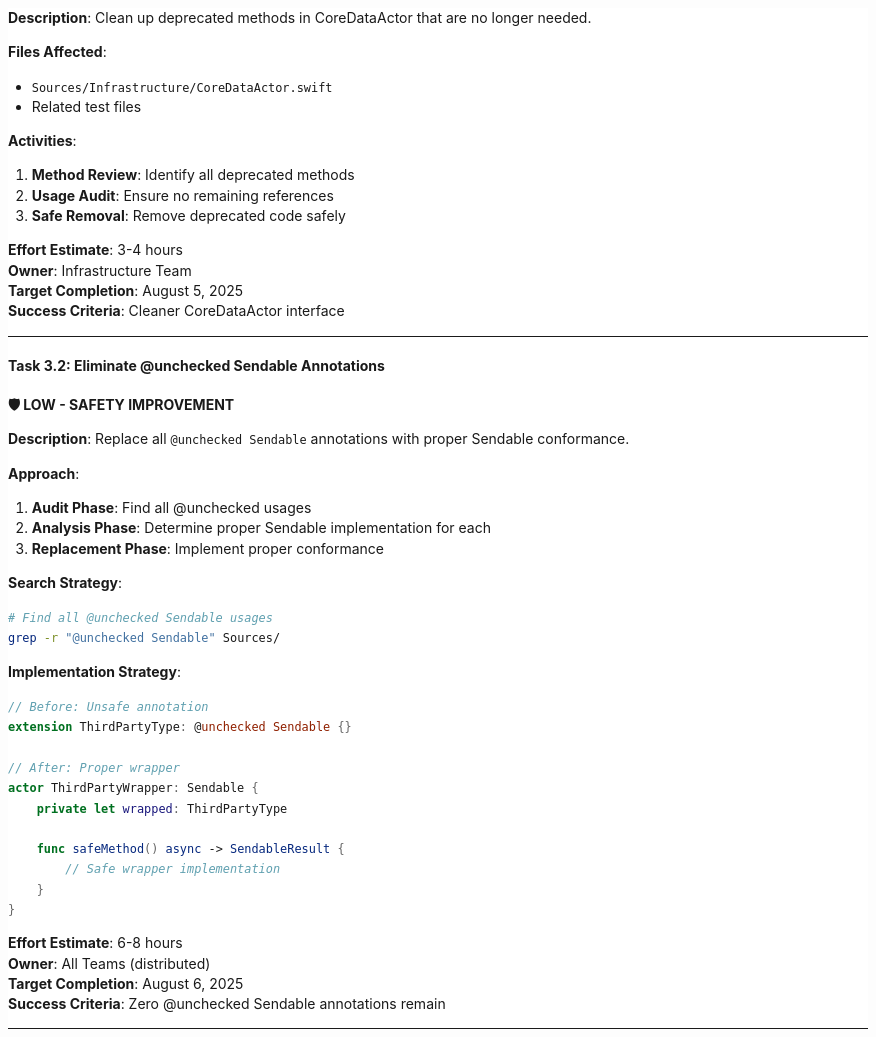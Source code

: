**Description**: Clean up deprecated methods in CoreDataActor that are no longer needed.

**Files Affected**:
- `Sources/Infrastructure/CoreDataActor.swift`
- Related test files

**Activities**:
1. **Method Review**: Identify all deprecated methods
2. **Usage Audit**: Ensure no remaining references
3. **Safe Removal**: Remove deprecated code safely

**Effort Estimate**: 3-4 hours  
**Owner**: Infrastructure Team  
**Target Completion**: August 5, 2025  
**Success Criteria**: Cleaner CoreDataActor interface  

---

#### Task 3.2: Eliminate @unchecked Sendable Annotations
**🛡️ LOW - SAFETY IMPROVEMENT**

**Description**: Replace all `@unchecked Sendable` annotations with proper Sendable conformance.

**Approach**:
1. **Audit Phase**: Find all @unchecked usages
2. **Analysis Phase**: Determine proper Sendable implementation for each
3. **Replacement Phase**: Implement proper conformance

**Search Strategy**:
```bash
# Find all @unchecked Sendable usages
grep -r "@unchecked Sendable" Sources/
```

**Implementation Strategy**:
```swift
// Before: Unsafe annotation
extension ThirdPartyType: @unchecked Sendable {}

// After: Proper wrapper
actor ThirdPartyWrapper: Sendable {
    private let wrapped: ThirdPartyType
    
    func safeMethod() async -> SendableResult {
        // Safe wrapper implementation
    }
}
```

**Effort Estimate**: 6-8 hours  
**Owner**: All Teams (distributed)  
**Target Completion**: August 6, 2025  
**Success Criteria**: Zero @unchecked Sendable annotations remain  

---
